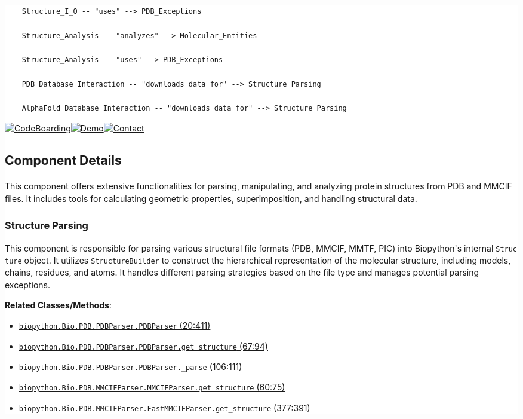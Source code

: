 ```mermaid
    Structure_I_O -- "uses" --> PDB_Exceptions

    Structure_Analysis -- "analyzes" --> Molecular_Entities

    Structure_Analysis -- "uses" --> PDB_Exceptions

    PDB_Database_Interaction -- "downloads data for" --> Structure_Parsing

    AlphaFold_Database_Interaction -- "downloads data for" --> Structure_Parsing

```

[![CodeBoarding](https://img.shields.io/badge/Generated%20by-CodeBoarding-9cf?style=flat-square)](https://github.com/CodeBoarding/GeneratedOnBoardings)[![Demo](https://img.shields.io/badge/Try%20our-Demo-blue?style=flat-square)](https://www.codeboarding.org/demo)[![Contact](https://img.shields.io/badge/Contact%20us%20-%20contact@codeboarding.org-lightgrey?style=flat-square)](mailto:contact@codeboarding.org)



## Component Details



This component offers extensive functionalities for parsing, manipulating, and analyzing protein structures from PDB and MMCIF files. It includes tools for calculating geometric properties, superimposition, and handling structural data.



### Structure Parsing

This component is responsible for parsing various structural file formats (PDB, MMCIF, MMTF, PIC) into Biopython's internal `Structure` object. It utilizes `StructureBuilder` to construct the hierarchical representation of the molecular structure, including models, chains, residues, and atoms. It handles different parsing strategies based on the file type and manages potential parsing exceptions.





**Related Classes/Methods**:



- <a href="https://github.com/biopython/biopython/blob/master/Bio/PDB/PDBParser.py#L20-L411" target="_blank" rel="noopener noreferrer">`biopython.Bio.PDB.PDBParser.PDBParser` (20:411)</a>

- <a href="https://github.com/biopython/biopython/blob/master/Bio/PDB/PDBParser.py#L67-L94" target="_blank" rel="noopener noreferrer">`biopython.Bio.PDB.PDBParser.PDBParser.get_structure` (67:94)</a>

- <a href="https://github.com/biopython/biopython/blob/master/Bio/PDB/PDBParser.py#L106-L111" target="_blank" rel="noopener noreferrer">`biopython.Bio.PDB.PDBParser.PDBParser._parse` (106:111)</a>

- <a href="https://github.com/biopython/biopython/blob/master/Bio/PDB/MMCIFParser.py#L60-L75" target="_blank" rel="noopener noreferrer">`biopython.Bio.PDB.MMCIFParser.MMCIFParser.get_structure` (60:75)</a>

- <a href="https://github.com/biopython/biopython/blob/master/Bio/PDB/MMCIFParser.py#L377-L391" target="_blank" rel="noopener noreferrer">`biopython.Bio.PDB.MMCIFParser.FastMMCIFParser.get_structure` (377:391)</a>
